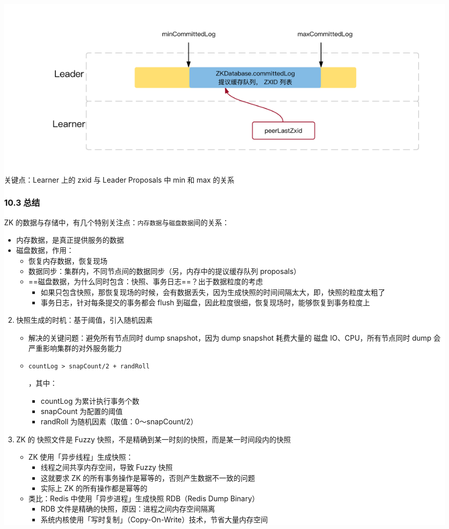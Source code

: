 ![img](../assets/zk-data-leader-follower-sync-time.png)

关键点：Learner 上的 zxid 与 Leader Proposals 中 min 和 max 的关系

### 10.3 总结

ZK 的数据与存储中，有几个特别关注点：`内存数据`与`磁盘数据`间的关系：

   - 内存数据，是真正提供服务的数据
   - 磁盘数据，作用：
     - 恢复内存数据，恢复现场
     - 数据同步：集群内，不同节点间的数据同步（另，内存中的提议缓存队列 proposals）
     - ==磁盘数据，为什么同时包含：快照、事务日志==？出于数据粒度的考虑
       - 如果只包含快照，那恢复现场的时候，会有数据丢失，因为生成快照的时间间隔太大，即，快照的粒度太粗了
       - 事务日志，针对每条提交的事务都会 flush 到磁盘，因此粒度很细，恢复现场时，能够恢复到事务粒度上

2. 快照生成的时机：基于阈值，引入随机因素

   - 解决的关键问题：避免所有节点同时 dump snapshot，因为 dump snapshot 耗费大量的 磁盘 IO、CPU，所有节点同时 dump 会严重影响集群的对外服务能力

   - ```
     countLog > snapCount/2 + randRoll
     ```

     ，其中：

     - countLog 为累计执行事务个数
     - snapCount 为配置的阈值
     - randRoll 为随机因素（取值：0～snapCount/2）

3. ZK 的 快照文件是 Fuzzy 快照，不是精确到某一时刻的快照，而是某一时间段内的快照

   - ZK 使用「异步线程」生成快照：
     - 线程之间共享内存空间，导致 Fuzzy 快照
     - 这就要求 ZK 的所有事务操作是幂等的，否则产生数据不一致的问题
     - 实际上 ZK 的所有操作都是幂等的
   - 类比：Redis 中使用「异步进程」生成快照 RDB（Redis Dump Binary）
     - RDB 文件是精确的快照，原因：进程之间内存空间隔离
     - 系统内核使用「写时复制」（Copy-On-Write）技术，节省大量内存空间

